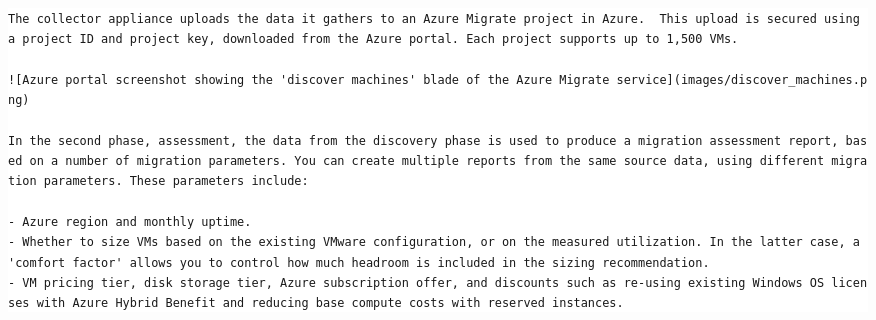     The collector appliance uploads the data it gathers to an Azure Migrate project in Azure.  This upload is secured using a project ID and project key, downloaded from the Azure portal. Each project supports up to 1,500 VMs.

    ![Azure portal screenshot showing the 'discover machines' blade of the Azure Migrate service](images/discover_machines.png)

    In the second phase, assessment, the data from the discovery phase is used to produce a migration assessment report, based on a number of migration parameters. You can create multiple reports from the same source data, using different migration parameters. These parameters include:

    - Azure region and monthly uptime.
    - Whether to size VMs based on the existing VMware configuration, or on the measured utilization. In the latter case, a 'comfort factor' allows you to control how much headroom is included in the sizing recommendation.
    - VM pricing tier, disk storage tier, Azure subscription offer, and discounts such as re-using existing Windows OS licenses with Azure Hybrid Benefit and reducing base compute costs with reserved instances.

